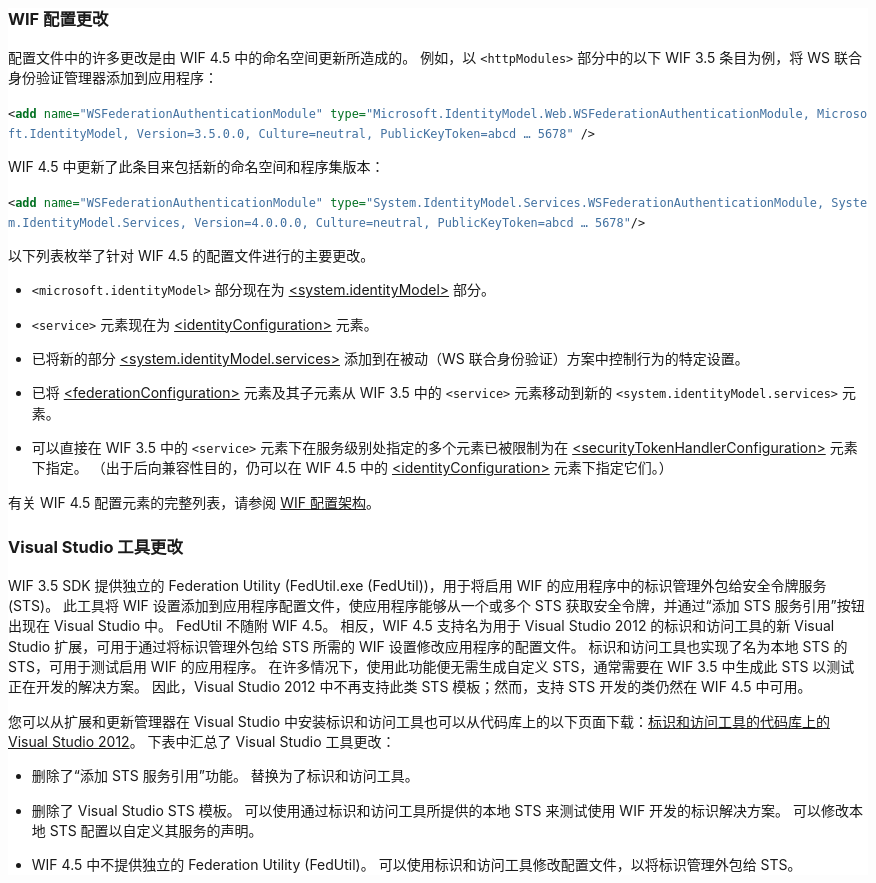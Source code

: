 ### <a name="wif-configuration-changes"></a>WIF 配置更改

配置文件中的许多更改是由 WIF 4.5 中的命名空间更新所造成的。 例如，以 `<httpModules>` 部分中的以下 WIF 3.5 条目为例，将 WS 联合身份验证管理器添加到应用程序：

```xml
<add name="WSFederationAuthenticationModule" type="Microsoft.IdentityModel.Web.WSFederationAuthenticationModule, Microsoft.IdentityModel, Version=3.5.0.0, Culture=neutral, PublicKeyToken=abcd … 5678" />
```

WIF 4.5 中更新了此条目来包括新的命名空间和程序集版本：

```xml
<add name="WSFederationAuthenticationModule" type="System.IdentityModel.Services.WSFederationAuthenticationModule, System.IdentityModel.Services, Version=4.0.0.0, Culture=neutral, PublicKeyToken=abcd … 5678"/>
```

以下列表枚举了针对 WIF 4.5 的配置文件进行的主要更改。

- `<microsoft.identityModel>` 部分现在为 [\<system.identityModel>](../../../docs/framework/configure-apps/file-schema/windows-identity-foundation/system-identitymodel.md) 部分。

- `<service>` 元素现在为 [\<identityConfiguration>](../../../docs/framework/configure-apps/file-schema/windows-identity-foundation/identityconfiguration.md) 元素。

- 已将新的部分 [\<system.identityModel.services>](../../../docs/framework/configure-apps/file-schema/windows-identity-foundation/system-identitymodel-services.md) 添加到在被动（WS 联合身份验证）方案中控制行为的特定设置。

- 已将 [\<federationConfiguration>](../../../docs/framework/configure-apps/file-schema/windows-identity-foundation/federationconfiguration.md) 元素及其子元素从 WIF 3.5 中的 `<service>` 元素移动到新的 `<system.identityModel.services>` 元素。

- 可以直接在 WIF 3.5 中的 `<service>` 元素下在服务级别处指定的多个元素已被限制为在 [\<securityTokenHandlerConfiguration>](../../../docs/framework/configure-apps/file-schema/windows-identity-foundation/securitytokenhandlerconfiguration.md) 元素下指定。 （出于后向兼容性目的，仍可以在 WIF 4.5 中的 [\<identityConfiguration>](../../../docs/framework/configure-apps/file-schema/windows-identity-foundation/identityconfiguration.md) 元素下指定它们。）

有关 WIF 4.5 配置元素的完整列表，请参阅 [WIF 配置架构](../../../docs/framework/configure-apps/file-schema/windows-identity-foundation/index.md)。

### <a name="visual-studio-tooling-changes"></a>Visual Studio 工具更改

WIF 3.5 SDK 提供独立的 Federation Utility (FedUtil.exe (FedUtil))，用于将启用 WIF 的应用程序中的标识管理外包给安全令牌服务 (STS)。 此工具将 WIF 设置添加到应用程序配置文件，使应用程序能够从一个或多个 STS 获取安全令牌，并通过“添加 STS 服务引用”按钮出现在 Visual Studio 中。 FedUtil 不随附 WIF 4.5。 相反，WIF 4.5 支持名为用于 Visual Studio 2012 的标识和访问工具的新 Visual Studio 扩展，可用于通过将标识管理外包给 STS 所需的 WIF 设置修改应用程序的配置文件。 标识和访问工具也实现了名为本地 STS 的 STS，可用于测试启用 WIF 的应用程序。 在许多情况下，使用此功能便无需生成自定义 STS，通常需要在 WIF 3.5 中生成此 STS 以测试正在开发的解决方案。 因此，Visual Studio 2012 中不再支持此类 STS 模板；然而，支持 STS 开发的类仍然在 WIF 4.5 中可用。

您可以从扩展和更新管理器在 Visual Studio 中安装标识和访问工具也可以从代码库上的以下页面下载：[标识和访问工具的代码库上的 Visual Studio 2012](https://go.microsoft.com/fwlink/?LinkID=245849)。 下表中汇总了 Visual Studio 工具更改：

- 删除了“添加 STS 服务引用”功能。 替换为了标识和访问工具。

- 删除了 Visual Studio STS 模板。 可以使用通过标识和访问工具所提供的本地 STS 来测试使用 WIF 开发的标识解决方案。 可以修改本地 STS 配置以自定义其服务的声明。

- WIF 4.5 中不提供独立的 Federation Utility (FedUtil)。 可以使用标识和访问工具修改配置文件，以将标识管理外包给 STS。
